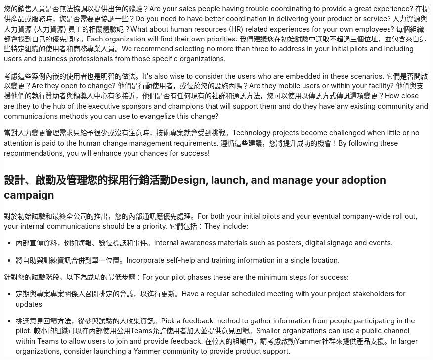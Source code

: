 <span data-ttu-id="0f09f-169">您的銷售人員是否無法協調以提供出色的體驗？</span><span class="sxs-lookup"><span data-stu-id="0f09f-169">Are your sales people having trouble coordinating to provide a great experience?</span></span> <span data-ttu-id="0f09f-170">在提供產品或服務時，您是否需要更協調一些？</span><span class="sxs-lookup"><span data-stu-id="0f09f-170">Do you need to have better coordination in delivering your product or service?</span></span> <span data-ttu-id="0f09f-171">人力資源與人力資源 (人力資源) 員工的相關體驗呢？</span><span class="sxs-lookup"><span data-stu-id="0f09f-171">What about human resources (HR) related experiences for your own employees?</span></span> <span data-ttu-id="0f09f-172">每個組織都會找到自己的優先順序。</span><span class="sxs-lookup"><span data-stu-id="0f09f-172">Each organization will find their own priorities.</span></span> <span data-ttu-id="0f09f-173">我們建議您在初始試驗中選取不超過三個位址，並包含來自這些特定組織的使用者和商務專業人員。</span><span class="sxs-lookup"><span data-stu-id="0f09f-173">We recommend selecting no more than three to address in your initial pilots and including users and business professionals from those specific organizations.</span></span> 

<span data-ttu-id="0f09f-174">考慮這些案例內嵌的使用者也是明智的做法。</span><span class="sxs-lookup"><span data-stu-id="0f09f-174">It's also wise to consider the users who are embedded in these scenarios.</span></span> <span data-ttu-id="0f09f-175">它們是否開啟以變更？</span><span class="sxs-lookup"><span data-stu-id="0f09f-175">Are they open to change?</span></span> <span data-ttu-id="0f09f-176">他們是行動使用者，或位於您的設施內嗎？</span><span class="sxs-lookup"><span data-stu-id="0f09f-176">Are they mobile users or within your facility?</span></span> <span data-ttu-id="0f09f-177">他們與支援他們的執行贊助者與領獎人中心有多接近，他們是否有任何現有的社群和通訊方法，您可以使用以傳訊方式傳訊這項變更？</span><span class="sxs-lookup"><span data-stu-id="0f09f-177">How close are they to the hub of the executive sponsors and champions that will support them and do they have any existing community and communications methods you can use to evangelize this change?</span></span>  

<span data-ttu-id="0f09f-178">當對人力變更管理需求只給予很少或沒有注意時，技術專案就會受到挑戰。</span><span class="sxs-lookup"><span data-stu-id="0f09f-178">Technology projects become challenged when little or no attention is paid to the human change management requirements.</span></span> <span data-ttu-id="0f09f-179">遵循這些建議，您將提升成功的機會！</span><span class="sxs-lookup"><span data-stu-id="0f09f-179">By following these recommendations, you will enhance your chances for success!</span></span>

<a name="design-launch-and-manage-your-adoption-campaign"></a><span data-ttu-id="0f09f-180">設計、啟動及管理您的採用行銷活動</span><span class="sxs-lookup"><span data-stu-id="0f09f-180">Design, launch, and manage your adoption campaign</span></span>
-------------------------------------------------

<span data-ttu-id="0f09f-181">對於初始試驗和最終全公司的推出，您的內部通訊應優先處理。</span><span class="sxs-lookup"><span data-stu-id="0f09f-181">For both your initial pilots and your eventual company-wide roll out, your internal communications should be a priority.</span></span> <span data-ttu-id="0f09f-182">它們包括：</span><span class="sxs-lookup"><span data-stu-id="0f09f-182">They include:</span></span>

-   <span data-ttu-id="0f09f-183">內部宣傳資料，例如海報、數位標誌和事件。</span><span class="sxs-lookup"><span data-stu-id="0f09f-183">Internal awareness materials such as posters, digital signage and events.</span></span>

-   <span data-ttu-id="0f09f-184">將自助與訓練資訊合併到單一位置。</span><span class="sxs-lookup"><span data-stu-id="0f09f-184">Incorporate self-help and training information in a single location.</span></span>

<span data-ttu-id="0f09f-185">針對您的試驗階段，以下為成功的最低步驟：</span><span class="sxs-lookup"><span data-stu-id="0f09f-185">For your pilot phases these are the minimum steps for success:</span></span>

-   <span data-ttu-id="0f09f-186">定期與專案專案關係人召開排定的會議，以進行更新。</span><span class="sxs-lookup"><span data-stu-id="0f09f-186">Have a regular scheduled meeting with your project stakeholders for updates.</span></span>

-   <span data-ttu-id="0f09f-187">挑選意見回饋方法，從參與試驗的人收集資訊。</span><span class="sxs-lookup"><span data-stu-id="0f09f-187">Pick a feedback method to gather information from people participating in the pilot.</span></span> <span data-ttu-id="0f09f-188">較小的組織可以在內部使用公用Teams允許使用者加入並提供意見回饋。</span><span class="sxs-lookup"><span data-stu-id="0f09f-188">Smaller organizations can use a public channel within Teams to allow users to join and provide feedback.</span></span> <span data-ttu-id="0f09f-189">在較大的組織中，請考慮啟動Yammer社群來提供產品支援。</span><span class="sxs-lookup"><span data-stu-id="0f09f-189">In larger organizations, consider launching a Yammer community to provide product support.</span></span>  

